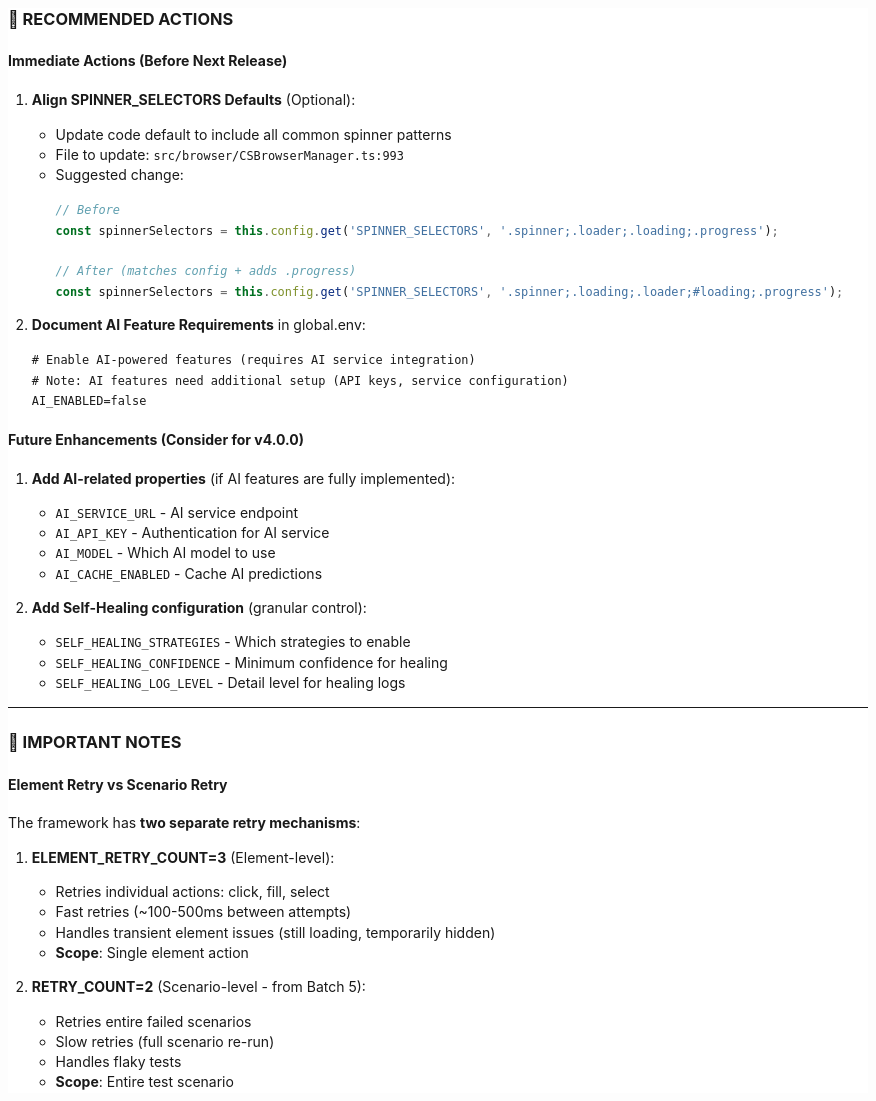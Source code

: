 
### 🔧 RECOMMENDED ACTIONS

#### Immediate Actions (Before Next Release)

1. **Align SPINNER_SELECTORS Defaults** (Optional):
   - Update code default to include all common spinner patterns
   - File to update: `src/browser/CSBrowserManager.ts:993`
   - Suggested change:
     ```typescript
     // Before
     const spinnerSelectors = this.config.get('SPINNER_SELECTORS', '.spinner;.loader;.loading;.progress');

     // After (matches config + adds .progress)
     const spinnerSelectors = this.config.get('SPINNER_SELECTORS', '.spinner;.loading;.loader;#loading;.progress');
     ```

2. **Document AI Feature Requirements** in global.env:
   ```env
   # Enable AI-powered features (requires AI service integration)
   # Note: AI features need additional setup (API keys, service configuration)
   AI_ENABLED=false
   ```

#### Future Enhancements (Consider for v4.0.0)

1. **Add AI-related properties** (if AI features are fully implemented):
   - `AI_SERVICE_URL` - AI service endpoint
   - `AI_API_KEY` - Authentication for AI service
   - `AI_MODEL` - Which AI model to use
   - `AI_CACHE_ENABLED` - Cache AI predictions

2. **Add Self-Healing configuration** (granular control):
   - `SELF_HEALING_STRATEGIES` - Which strategies to enable
   - `SELF_HEALING_CONFIDENCE` - Minimum confidence for healing
   - `SELF_HEALING_LOG_LEVEL` - Detail level for healing logs

---

### 📝 IMPORTANT NOTES

#### Element Retry vs Scenario Retry

The framework has **two separate retry mechanisms**:

1. **ELEMENT_RETRY_COUNT=3** (Element-level):
   - Retries individual actions: click, fill, select
   - Fast retries (~100-500ms between attempts)
   - Handles transient element issues (still loading, temporarily hidden)
   - **Scope**: Single element action

2. **RETRY_COUNT=2** (Scenario-level - from Batch 5):
   - Retries entire failed scenarios
   - Slow retries (full scenario re-run)
   - Handles flaky tests
   - **Scope**: Entire test scenario
